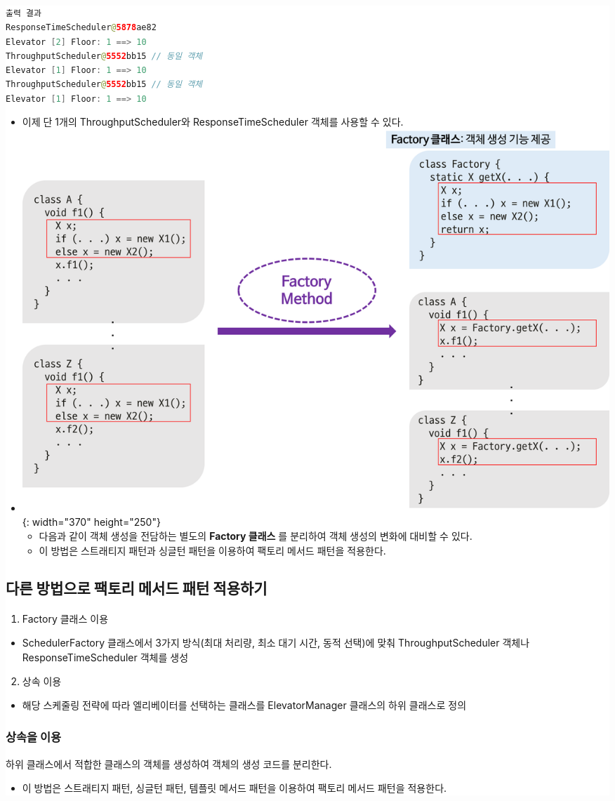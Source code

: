 ~~~java
출력 결과
ResponseTimeScheduler@5878ae82
Elevator [2] Floor: 1 ==> 10
ThroughputScheduler@5552bb15 // 동일 객체
Elevator [1] Floor: 1 ==> 10
ThroughputScheduler@5552bb15 // 동일 객체
Elevator [1] Floor: 1 ==> 10
~~~
* 이제 단 1개의 ThroughputScheduler와 ResponseTimeScheduler 객체를 사용할 수 있다.
* ![](/images/design-pattern-factory-method/factory-method-pattern-concepts.png){: width="370" height="250"}
  * 다음과 같이 객체 생성을 전담하는 별도의 **Factory 클래스** 를 분리하여 객체 생성의 변화에 대비할 수 있다.
  * 이 방법은 스트래티지 패턴과 싱글턴 패턴을 이용하여 팩토리 메서드 패턴을 적용한다.


## 다른 방법으로 팩토리 메서드 패턴 적용하기
1. Factory 클래스 이용
  * SchedulerFactory 클래스에서 3가지 방식(최대 처리량, 최소 대기 시간, 동적 선택)에 맞춰 ThroughputScheduler 객체나 ResponseTimeScheduler 객체를 생성
2. 상속 이용
  * 해당 스케줄링 전략에 따라 엘리베이터를 선택하는 클래스를 ElevatorManager 클래스의 하위 클래스로 정의

### 상속을 이용
하위 클래스에서 적합한 클래스의 객체를 생성하여 객체의 생성 코드를 분리한다.
* 이 방법은 스트래티지 패턴, 싱글턴 패턴, 템플릿 메서드 패턴을 이용하여 팩토리 메서드 패턴을 적용한다.